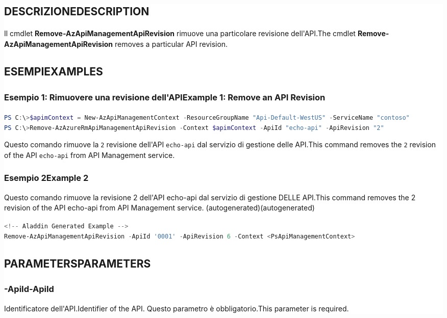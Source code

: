## <span data-ttu-id="c47f5-107">DESCRIZIONE</span><span class="sxs-lookup"><span data-stu-id="c47f5-107">DESCRIPTION</span></span>
<span data-ttu-id="c47f5-108">Il cmdlet **Remove-AzApiManagementApiRevision** rimuove una particolare revisione dell'API.</span><span class="sxs-lookup"><span data-stu-id="c47f5-108">The cmdlet **Remove-AzApiManagementApiRevision** removes a particular API revision.</span></span>

## <span data-ttu-id="c47f5-109">ESEMPI</span><span class="sxs-lookup"><span data-stu-id="c47f5-109">EXAMPLES</span></span>

### <span data-ttu-id="c47f5-110">Esempio 1: Rimuovere una revisione dell'API</span><span class="sxs-lookup"><span data-stu-id="c47f5-110">Example 1: Remove an API Revision</span></span>
```powershell
PS C:\>$apimContext = New-AzApiManagementContext -ResourceGroupName "Api-Default-WestUS" -ServiceName "contoso"
PS C:\>Remove-AzAzureRmApiManagementApiRevision -Context $apimContext -ApiId "echo-api" -ApiRevision "2"
```

<span data-ttu-id="c47f5-111">Questo comando rimuove la `2` revisione dell'API `echo-api` dal servizio di gestione delle API.</span><span class="sxs-lookup"><span data-stu-id="c47f5-111">This command removes the `2` revision of the API `echo-api` from API Management service.</span></span>

### <span data-ttu-id="c47f5-112">Esempio 2</span><span class="sxs-lookup"><span data-stu-id="c47f5-112">Example 2</span></span>

<span data-ttu-id="c47f5-113">Questo comando rimuove la revisione 2 dell'API echo-api dal servizio di gestione DELLE API.</span><span class="sxs-lookup"><span data-stu-id="c47f5-113">This command removes the 2 revision of the API echo-api from API Management service.</span></span> <span data-ttu-id="c47f5-114">(autogenerated)</span><span class="sxs-lookup"><span data-stu-id="c47f5-114">(autogenerated)</span></span>

```powershell
<!-- Aladdin Generated Example --> 
Remove-AzApiManagementApiRevision -ApiId '0001' -ApiRevision 6 -Context <PsApiManagementContext>
```

## <span data-ttu-id="c47f5-115">PARAMETERS</span><span class="sxs-lookup"><span data-stu-id="c47f5-115">PARAMETERS</span></span>

### <span data-ttu-id="c47f5-116">-ApiId</span><span class="sxs-lookup"><span data-stu-id="c47f5-116">-ApiId</span></span>
<span data-ttu-id="c47f5-117">Identificatore dell'API.</span><span class="sxs-lookup"><span data-stu-id="c47f5-117">Identifier of the API.</span></span>
<span data-ttu-id="c47f5-118">Questo parametro è obbligatorio.</span><span class="sxs-lookup"><span data-stu-id="c47f5-118">This parameter is required.</span></span>
